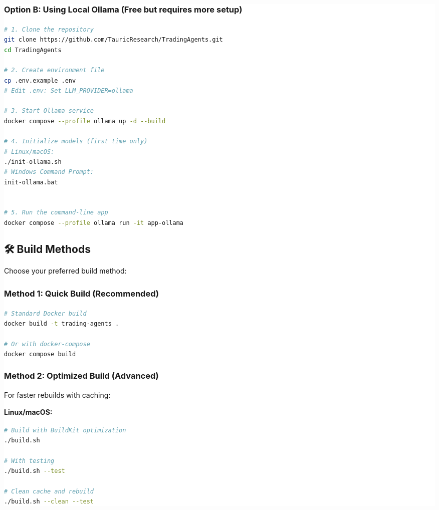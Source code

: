 ### Option B: Using Local Ollama (Free but requires more setup)

```bash
# 1. Clone the repository
git clone https://github.com/TauricResearch/TradingAgents.git
cd TradingAgents

# 2. Create environment file
cp .env.example .env
# Edit .env: Set LLM_PROVIDER=ollama

# 3. Start Ollama service
docker compose --profile ollama up -d --build

# 4. Initialize models (first time only)
# Linux/macOS:
./init-ollama.sh
# Windows Command Prompt:
init-ollama.bat


# 5. Run the command-line app
docker compose --profile ollama run -it app-ollama
```

## 🛠️ Build Methods

Choose your preferred build method:

### Method 1: Quick Build (Recommended)

```bash
# Standard Docker build
docker build -t trading-agents .

# Or with docker-compose
docker compose build
```

### Method 2: Optimized Build (Advanced)

For faster rebuilds with caching:

**Linux/macOS:**

```bash
# Build with BuildKit optimization
./build.sh

# With testing
./build.sh --test

# Clean cache and rebuild
./build.sh --clean --test
```
